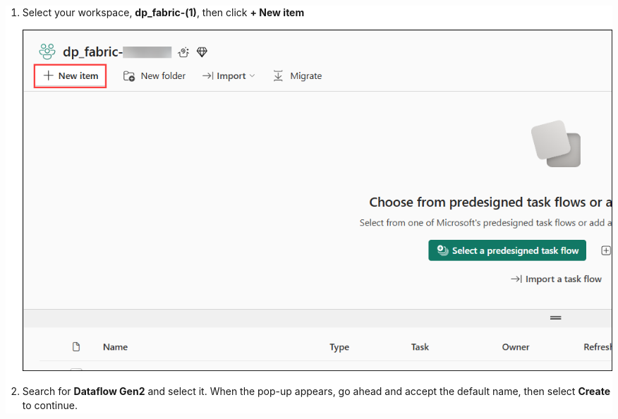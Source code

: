 1. Select your workspace, **dp_fabric-<inject key="Deployment ID" enableCopy="false"/>(1)**, then click **+ New item** 

      ![New dataflow.](./Images/new_item-1upd.png)
   
2. Search for **Dataflow Gen2** and select it. When the pop-up appears, go ahead and accept the default name, then select **Create** to continue.  
